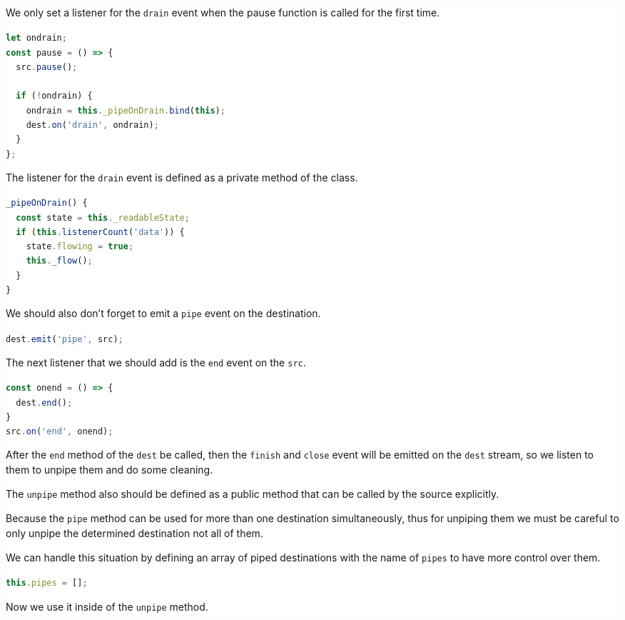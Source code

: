 We only set a listener for the `drain` event when the pause function is called for the first time.

```javascript
let ondrain;
const pause = () => {
  src.pause();

  if (!ondrain) {
    ondrain = this._pipeOnDrain.bind(this);
    dest.on('drain', ondrain);
  }
};
```

The listener for the `drain` event is defined as a private method of the class.

```javascript
_pipeOnDrain() {
  const state = this._readableState;
  if (this.listenerCount('data')) {
    state.flowing = true;
    this._flow();
  }
}
```

We should also don’t forget to emit a `pipe` event on the destination.

```javascript
dest.emit('pipe', src);
```

The next listener that we should add is the `end` event on the `src`.

```javascript
const onend = () => {
  dest.end();
}
src.on('end', onend);
```

After the `end` method of the `dest` be called, then the `finish` and `close` event will be emitted on the `dest` stream, so we listen to them to unpipe them and do some cleaning.

The `unpipe` method also should be defined as a public method that can be called by the source explicitly.

Because the `pipe` method can be used for more than one destination simultaneously, thus for unpiping them we must be careful to only unpipe the determined destination not all of them.

We can handle this situation by defining an array of piped destinations with the name of `pipes` to have more control over them.

```javascript
this.pipes = [];
```

Now we use it inside of the `unpipe` method.
